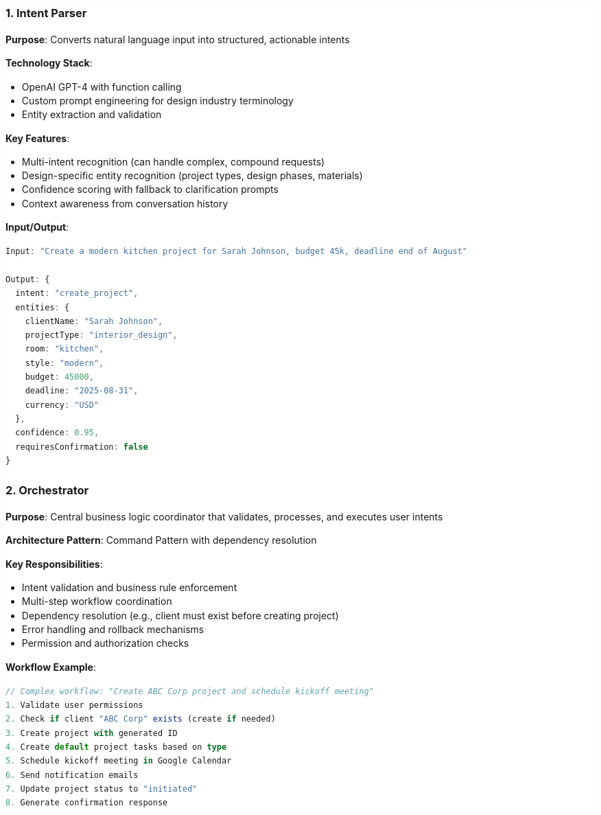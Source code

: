 ### 1. Intent Parser

**Purpose**: Converts natural language input into structured, actionable intents

**Technology Stack**:
- OpenAI GPT-4 with function calling
- Custom prompt engineering for design industry terminology
- Entity extraction and validation

**Key Features**:
- Multi-intent recognition (can handle complex, compound requests)
- Design-specific entity recognition (project types, design phases, materials)
- Confidence scoring with fallback to clarification prompts
- Context awareness from conversation history

**Input/Output**:
```typescript
Input: "Create a modern kitchen project for Sarah Johnson, budget 45k, deadline end of August"

Output: {
  intent: "create_project",
  entities: {
    clientName: "Sarah Johnson",
    projectType: "interior_design",
    room: "kitchen",
    style: "modern",
    budget: 45000,
    deadline: "2025-08-31",
    currency: "USD"
  },
  confidence: 0.95,
  requiresConfirmation: false
}
```

### 2. Orchestrator

**Purpose**: Central business logic coordinator that validates, processes, and executes user intents

**Architecture Pattern**: Command Pattern with dependency resolution

**Key Responsibilities**:
- Intent validation and business rule enforcement
- Multi-step workflow coordination
- Dependency resolution (e.g., client must exist before creating project)
- Error handling and rollback mechanisms
- Permission and authorization checks

**Workflow Example**:
```typescript
// Complex workflow: "Create ABC Corp project and schedule kickoff meeting"
1. Validate user permissions
2. Check if client "ABC Corp" exists (create if needed)
3. Create project with generated ID
4. Create default project tasks based on type
5. Schedule kickoff meeting in Google Calendar
6. Send notification emails
7. Update project status to "initiated"
8. Generate confirmation response
```

